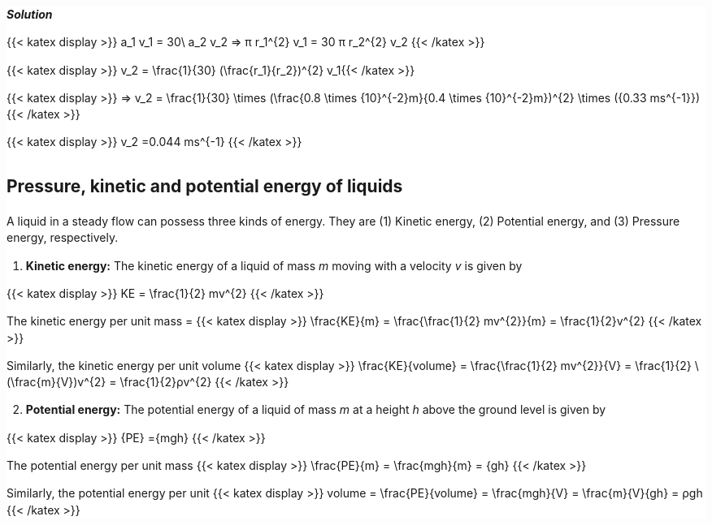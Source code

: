 **_Solution_**

{{< katex display >}}
a_1 v_1 = 30\ a_2 v_2 ⇒ π r_1^{2} v_1 = 30 π r_2^{2} v_2 {{< /katex >}}

{{< katex display >}}
v_2 = \frac{1}{30} (\frac{r_1}{r_2})^{2} v_1{{< /katex >}}

{{< katex display >}}
⇒ v_2 = \frac{1}{30} \times (\frac{0.8 \times {10}^{-2}m}{0.4 \times {10}^{-2}m})^{2} \times ({0.33 ms^{-1}}){{< /katex >}}


{{< katex display >}}
v_2 =0.044 ms^{-1}
{{< /katex >}}

## Pressure, kinetic and potential energy of liquids

A liquid in a steady flow can possess three kinds of energy. They are (1) Kinetic energy, (2) Potential energy, and (3) Pressure energy, respectively.

1. **Kinetic energy:** The kinetic energy of a liquid of mass _m_ moving with a velocity _v_ is given by


{{< katex display >}}
KE = \frac{1}{2} mv^{2}
{{< /katex >}}

The kinetic energy per unit mass =
{{< katex display >}}
\frac{KE}{m} = \frac{\frac{1}{2} mv^{2}}{m} = \frac{1}{2}v^{2}
{{< /katex >}}

Similarly, the kinetic energy per unit volume
{{< katex display >}}
\frac{KE}{volume} = \frac{\frac{1}{2} mv^{2}}{V} = \frac{1}{2} \ (\frac{m}{V})v^{2} = \frac{1}{2}ρv^{2}
{{< /katex >}}


2. **Potential energy:** The potential energy of a liquid of mass _m_ at a height _h_ above the ground level is given by

{{< katex display >}}
{PE} ={mgh} 
{{< /katex >}}

The potential energy per unit mass
{{< katex display >}}
\frac{PE}{m} = \frac{mgh}{m} = {gh} 
{{< /katex >}}

Similarly, the potential energy per unit
{{< katex display >}}
volume = \frac{PE}{volume} = \frac{mgh}{V} = \frac{m}{V}{gh} = ρgh 
{{< /katex >}}
